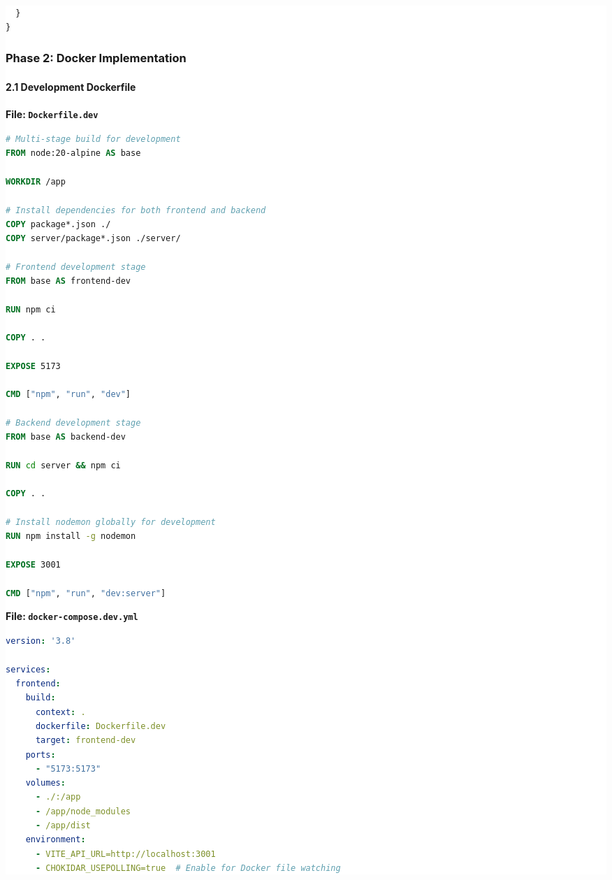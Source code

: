 ```javascript
  }
}
```

### Phase 2: Docker Implementation

#### 2.1 Development Dockerfile

**File: `Dockerfile.dev`**
```dockerfile
# Multi-stage build for development
FROM node:20-alpine AS base

WORKDIR /app

# Install dependencies for both frontend and backend
COPY package*.json ./
COPY server/package*.json ./server/

# Frontend development stage
FROM base AS frontend-dev

RUN npm ci

COPY . .

EXPOSE 5173

CMD ["npm", "run", "dev"]

# Backend development stage  
FROM base AS backend-dev

RUN cd server && npm ci

COPY . .

# Install nodemon globally for development
RUN npm install -g nodemon

EXPOSE 3001

CMD ["npm", "run", "dev:server"]
```

**File: `docker-compose.dev.yml`**
```yaml
version: '3.8'

services:
  frontend:
    build:
      context: .
      dockerfile: Dockerfile.dev
      target: frontend-dev
    ports:
      - "5173:5173"
    volumes:
      - ./:/app
      - /app/node_modules
      - /app/dist
    environment:
      - VITE_API_URL=http://localhost:3001
      - CHOKIDAR_USEPOLLING=true  # Enable for Docker file watching
```